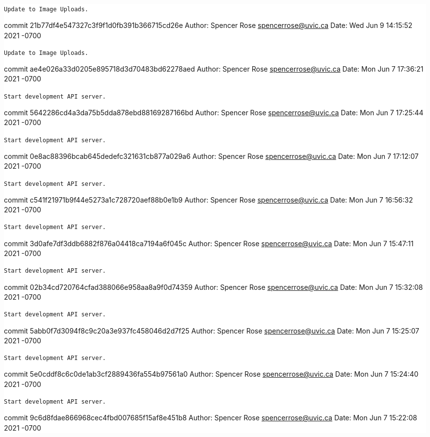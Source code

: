     Update to Image Uploads.

commit 21b77df4e547327c3f9f1d0fb391b366715cd26e
Author: Spencer Rose <spencerrose@uvic.ca>
Date:   Wed Jun 9 14:15:52 2021 -0700

    Update to Image Uploads.

commit ae4e026a33d0205e895718d3d70483bd62278aed
Author: Spencer Rose <spencerrose@uvic.ca>
Date:   Mon Jun 7 17:36:21 2021 -0700

    Start development API server.

commit 5642286cd4a3da75b5dda878ebd88169287166bd
Author: Spencer Rose <spencerrose@uvic.ca>
Date:   Mon Jun 7 17:25:44 2021 -0700

    Start development API server.

commit 0e8ac88396bcab645dedefc321631cb877a029a6
Author: Spencer Rose <spencerrose@uvic.ca>
Date:   Mon Jun 7 17:12:07 2021 -0700

    Start development API server.

commit c541f21971b9f44e5273a1c728720aef88b0e1b9
Author: Spencer Rose <spencerrose@uvic.ca>
Date:   Mon Jun 7 16:56:32 2021 -0700

    Start development API server.

commit 3d0afe7df3ddb6882f876a04418ca7194a6f045c
Author: Spencer Rose <spencerrose@uvic.ca>
Date:   Mon Jun 7 15:47:11 2021 -0700

    Start development API server.

commit 02b34cd720764cfad388066e958aa8a9f0d74359
Author: Spencer Rose <spencerrose@uvic.ca>
Date:   Mon Jun 7 15:32:08 2021 -0700

    Start development API server.

commit 5abb0f7d3094f8c9c20a3e937fc458046d2d7f25
Author: Spencer Rose <spencerrose@uvic.ca>
Date:   Mon Jun 7 15:25:07 2021 -0700

    Start development API server.

commit 5e0cddf8c6c0de1ab3cf2889436fa554b97561a0
Author: Spencer Rose <spencerrose@uvic.ca>
Date:   Mon Jun 7 15:24:40 2021 -0700

    Start development API server.

commit 9c6d8fdae866968cec4fbd007685f15af8e451b8
Author: Spencer Rose <spencerrose@uvic.ca>
Date:   Mon Jun 7 15:22:08 2021 -0700
